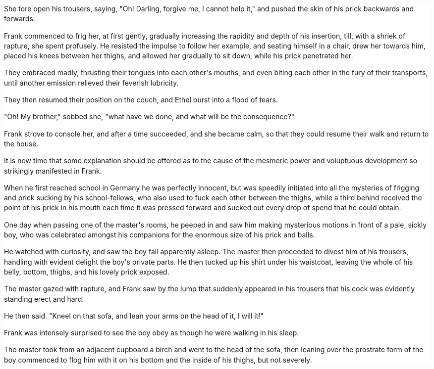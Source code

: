 She tore open his trousers, saying, "Oh! Darling, forgive me, I cannot
help it," and pushed the skin of his prick backwards and forwards.

Frank commenced to frig her, at first gently, gradually increasing the
rapidity and depth of his insertion, till, with a shriek of rapture,
she spent profusely. He resisted the impulse to follow her example, and
seating himself in a chair, drew her towards him, placed his knees
between her thighs, and allowed her gradually to sit down, while his
prick penetrated her.

They embraced madly, thrusting their tongues into each other's mouths,
and even biting each other in the fury of their transports, until
another emission relieved their feverish lubricity.

They then resumed their position on the couch, and Ethel burst into a
flood of tears.

"Oh! My brother," sobbed she, "what have we done, and what will be the
consequence?"

Frank strove to console her, and after a time succeeded, and she became
calm, so that they could resume their walk and return to the house.

It is now time that some explanation should be offered as to the cause
of the mesmeric power and voluptuous development so strikingly
manifested in Frank.

When he first reached school in Germany he was perfectly innocent, but
was speedily initiated into all the mysteries of frigging and prick
sucking by his school-fellows, who also used to fuck each other between
the thighs, while a third behind received the point of his prick in his
mouth each time it was pressed forward and sucked out every drop of
spend that he could obtain.

One day when passing one of the master's rooms, he peeped in and saw
him making mysterious motions in front of a pale, sickly boy, who was
celebrated amongst his companions for the enormous size of his prick
and balls.

He watched with curiosity, and saw the boy fall apparently asleep. The
master then proceeded to divest him of his trousers, handling with
evident delight the boy's private parts. He then tucked up his shirt
under his waistcoat, leaving the whole of his belly, bottom, thighs,
and his lovely prick exposed.

The master gazed with rapture, and Frank saw by the lump that suddenly
appeared in his trousers that his cock was evidently standing erect and
hard.

He then said. "Kneel on that sofa, and lean your arms on the head of
it, I will it!"

Frank was intensely surprised to see the boy obey as though he were
walking in his sleep.

The master took from an adjacent cupboard a birch and went to the head
of the sofa, then leaning over the prostrate form of the boy commenced
to flog him with it on his bottom and the inside of his thighs, but not
severely.

